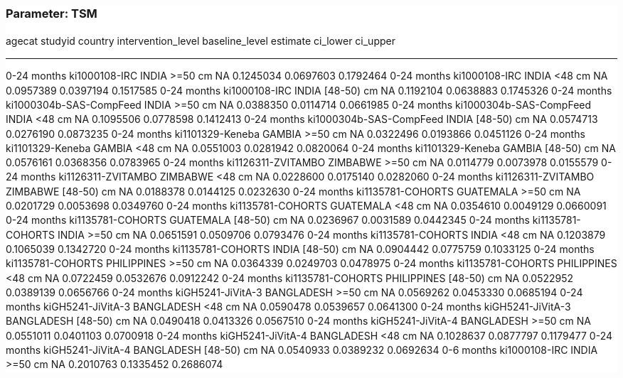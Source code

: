 ### Parameter: TSM


agecat        studyid                   country       intervention_level   baseline_level     estimate    ci_lower    ci_upper
------------  ------------------------  ------------  -------------------  ---------------  ----------  ----------  ----------
0-24 months   ki1000108-IRC             INDIA         >=50 cm              NA                0.1245034   0.0697603   0.1792464
0-24 months   ki1000108-IRC             INDIA         <48 cm               NA                0.0957389   0.0397194   0.1517585
0-24 months   ki1000108-IRC             INDIA         [48-50) cm           NA                0.1192104   0.0638883   0.1745326
0-24 months   ki1000304b-SAS-CompFeed   INDIA         >=50 cm              NA                0.0388350   0.0114714   0.0661985
0-24 months   ki1000304b-SAS-CompFeed   INDIA         <48 cm               NA                0.1095506   0.0778598   0.1412413
0-24 months   ki1000304b-SAS-CompFeed   INDIA         [48-50) cm           NA                0.0574713   0.0276190   0.0873235
0-24 months   ki1101329-Keneba          GAMBIA        >=50 cm              NA                0.0322496   0.0193866   0.0451126
0-24 months   ki1101329-Keneba          GAMBIA        <48 cm               NA                0.0551003   0.0281942   0.0820064
0-24 months   ki1101329-Keneba          GAMBIA        [48-50) cm           NA                0.0576161   0.0368356   0.0783965
0-24 months   ki1126311-ZVITAMBO        ZIMBABWE      >=50 cm              NA                0.0114779   0.0073978   0.0155579
0-24 months   ki1126311-ZVITAMBO        ZIMBABWE      <48 cm               NA                0.0228600   0.0175140   0.0282060
0-24 months   ki1126311-ZVITAMBO        ZIMBABWE      [48-50) cm           NA                0.0188378   0.0144125   0.0232630
0-24 months   ki1135781-COHORTS         GUATEMALA     >=50 cm              NA                0.0201729   0.0053698   0.0349760
0-24 months   ki1135781-COHORTS         GUATEMALA     <48 cm               NA                0.0354610   0.0049129   0.0660091
0-24 months   ki1135781-COHORTS         GUATEMALA     [48-50) cm           NA                0.0236967   0.0031589   0.0442345
0-24 months   ki1135781-COHORTS         INDIA         >=50 cm              NA                0.0651591   0.0509706   0.0793476
0-24 months   ki1135781-COHORTS         INDIA         <48 cm               NA                0.1203879   0.1065039   0.1342720
0-24 months   ki1135781-COHORTS         INDIA         [48-50) cm           NA                0.0904442   0.0775759   0.1033125
0-24 months   ki1135781-COHORTS         PHILIPPINES   >=50 cm              NA                0.0364339   0.0249703   0.0478975
0-24 months   ki1135781-COHORTS         PHILIPPINES   <48 cm               NA                0.0722459   0.0532676   0.0912242
0-24 months   ki1135781-COHORTS         PHILIPPINES   [48-50) cm           NA                0.0522952   0.0389139   0.0656766
0-24 months   kiGH5241-JiVitA-3         BANGLADESH    >=50 cm              NA                0.0569262   0.0453330   0.0685194
0-24 months   kiGH5241-JiVitA-3         BANGLADESH    <48 cm               NA                0.0590478   0.0539657   0.0641300
0-24 months   kiGH5241-JiVitA-3         BANGLADESH    [48-50) cm           NA                0.0490418   0.0413326   0.0567510
0-24 months   kiGH5241-JiVitA-4         BANGLADESH    >=50 cm              NA                0.0551011   0.0401103   0.0700918
0-24 months   kiGH5241-JiVitA-4         BANGLADESH    <48 cm               NA                0.1028637   0.0877797   0.1179477
0-24 months   kiGH5241-JiVitA-4         BANGLADESH    [48-50) cm           NA                0.0540933   0.0389232   0.0692634
0-6 months    ki1000108-IRC             INDIA         >=50 cm              NA                0.2010763   0.1335452   0.2686074